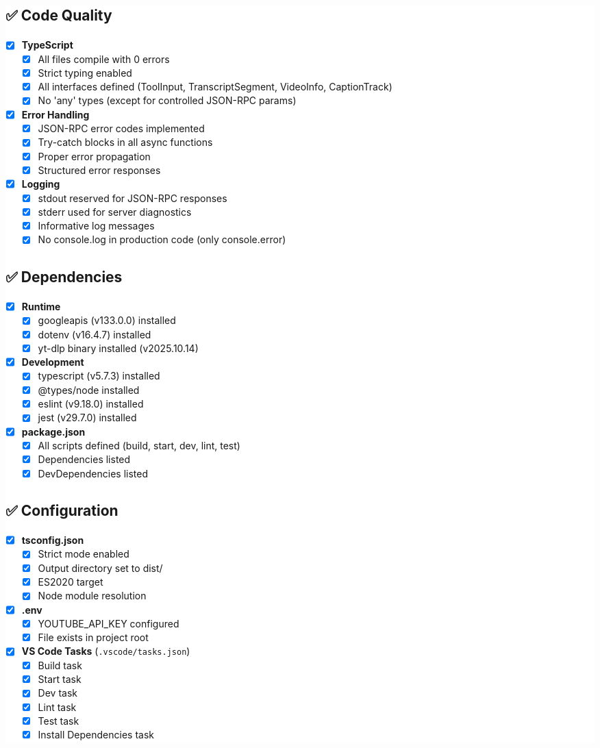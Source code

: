 ## ✅ Code Quality

- [x] **TypeScript**
  - [x] All files compile with 0 errors
  - [x] Strict typing enabled
  - [x] All interfaces defined (ToolInput, TranscriptSegment, VideoInfo, CaptionTrack)
  - [x] No 'any' types (except for controlled JSON-RPC params)

- [x] **Error Handling**
  - [x] JSON-RPC error codes implemented
  - [x] Try-catch blocks in all async functions
  - [x] Proper error propagation
  - [x] Structured error responses

- [x] **Logging**
  - [x] stdout reserved for JSON-RPC responses
  - [x] stderr used for server diagnostics
  - [x] Informative log messages
  - [x] No console.log in production code (only console.error)

## ✅ Dependencies

- [x] **Runtime**
  - [x] googleapis (v133.0.0) installed
  - [x] dotenv (v16.4.7) installed
  - [x] yt-dlp binary installed (v2025.10.14)

- [x] **Development**
  - [x] typescript (v5.7.3) installed
  - [x] @types/node installed
  - [x] eslint (v9.18.0) installed
  - [x] jest (v29.7.0) installed

- [x] **package.json**
  - [x] All scripts defined (build, start, dev, lint, test)
  - [x] Dependencies listed
  - [x] DevDependencies listed

## ✅ Configuration

- [x] **tsconfig.json**
  - [x] Strict mode enabled
  - [x] Output directory set to dist/
  - [x] ES2020 target
  - [x] Node module resolution

- [x] **.env**
  - [x] YOUTUBE_API_KEY configured
  - [x] File exists in project root

- [x] **VS Code Tasks** (`.vscode/tasks.json`)
  - [x] Build task
  - [x] Start task
  - [x] Dev task
  - [x] Lint task
  - [x] Test task
  - [x] Install Dependencies task
